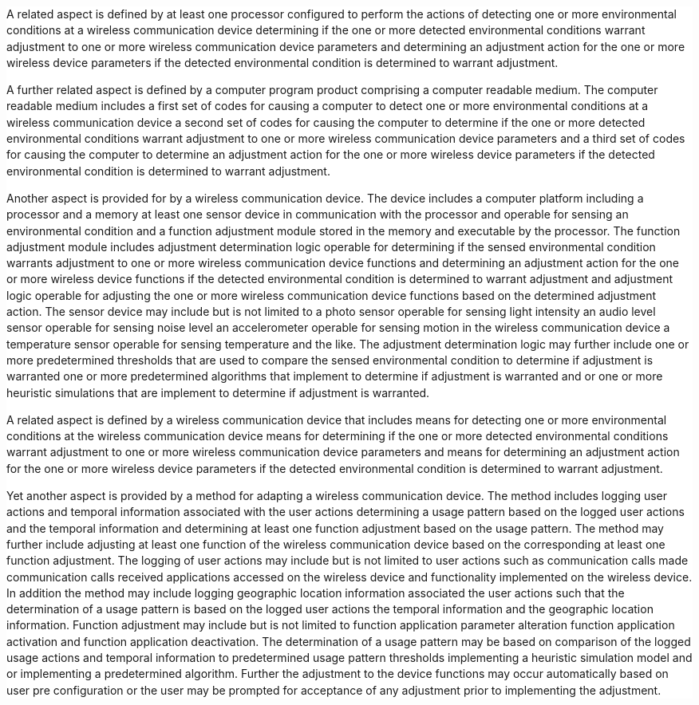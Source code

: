 A related aspect is defined by at least one processor configured to perform the actions of detecting one or more environmental conditions at a wireless communication device determining if the one or more detected environmental conditions warrant adjustment to one or more wireless communication device parameters and determining an adjustment action for the one or more wireless device parameters if the detected environmental condition is determined to warrant adjustment.

A further related aspect is defined by a computer program product comprising a computer readable medium. The computer readable medium includes a first set of codes for causing a computer to detect one or more environmental conditions at a wireless communication device a second set of codes for causing the computer to determine if the one or more detected environmental conditions warrant adjustment to one or more wireless communication device parameters and a third set of codes for causing the computer to determine an adjustment action for the one or more wireless device parameters if the detected environmental condition is determined to warrant adjustment.

Another aspect is provided for by a wireless communication device. The device includes a computer platform including a processor and a memory at least one sensor device in communication with the processor and operable for sensing an environmental condition and a function adjustment module stored in the memory and executable by the processor. The function adjustment module includes adjustment determination logic operable for determining if the sensed environmental condition warrants adjustment to one or more wireless communication device functions and determining an adjustment action for the one or more wireless device functions if the detected environmental condition is determined to warrant adjustment and adjustment logic operable for adjusting the one or more wireless communication device functions based on the determined adjustment action. The sensor device may include but is not limited to a photo sensor operable for sensing light intensity an audio level sensor operable for sensing noise level an accelerometer operable for sensing motion in the wireless communication device a temperature sensor operable for sensing temperature and the like. The adjustment determination logic may further include one or more predetermined thresholds that are used to compare the sensed environmental condition to determine if adjustment is warranted one or more predetermined algorithms that implement to determine if adjustment is warranted and or one or more heuristic simulations that are implement to determine if adjustment is warranted.

A related aspect is defined by a wireless communication device that includes means for detecting one or more environmental conditions at the wireless communication device means for determining if the one or more detected environmental conditions warrant adjustment to one or more wireless communication device parameters and means for determining an adjustment action for the one or more wireless device parameters if the detected environmental condition is determined to warrant adjustment.

Yet another aspect is provided by a method for adapting a wireless communication device. The method includes logging user actions and temporal information associated with the user actions determining a usage pattern based on the logged user actions and the temporal information and determining at least one function adjustment based on the usage pattern. The method may further include adjusting at least one function of the wireless communication device based on the corresponding at least one function adjustment. The logging of user actions may include but is not limited to user actions such as communication calls made communication calls received applications accessed on the wireless device and functionality implemented on the wireless device. In addition the method may include logging geographic location information associated the user actions such that the determination of a usage pattern is based on the logged user actions the temporal information and the geographic location information. Function adjustment may include but is not limited to function application parameter alteration function application activation and function application deactivation. The determination of a usage pattern may be based on comparison of the logged usage actions and temporal information to predetermined usage pattern thresholds implementing a heuristic simulation model and or implementing a predetermined algorithm. Further the adjustment to the device functions may occur automatically based on user pre configuration or the user may be prompted for acceptance of any adjustment prior to implementing the adjustment.
